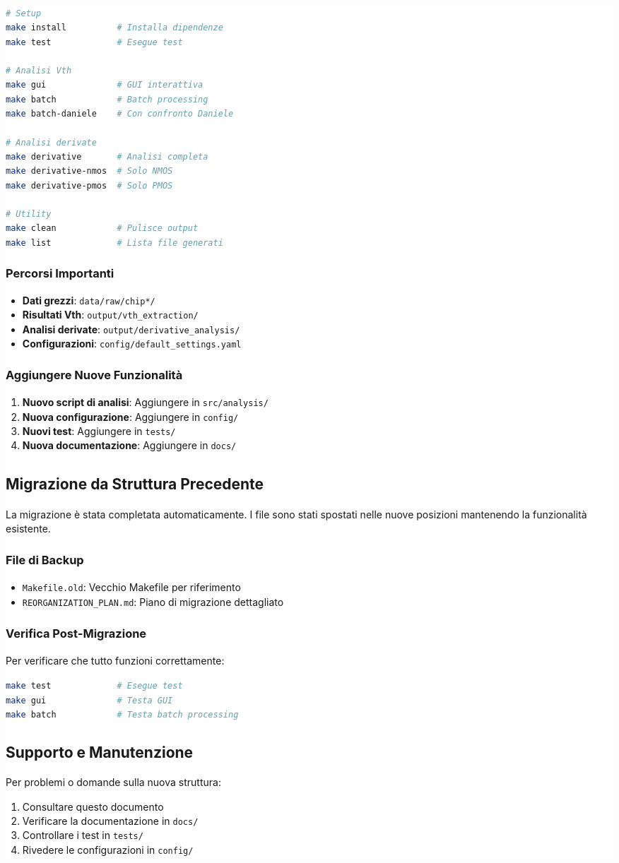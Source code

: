 ```bash
# Setup
make install          # Installa dipendenze
make test             # Esegue test

# Analisi Vth
make gui              # GUI interattiva
make batch            # Batch processing
make batch-daniele    # Con confronto Daniele

# Analisi derivate
make derivative       # Analisi completa
make derivative-nmos  # Solo NMOS
make derivative-pmos  # Solo PMOS

# Utility
make clean            # Pulisce output
make list             # Lista file generati
```

### Percorsi Importanti

- **Dati grezzi**: `data/raw/chip*/`
- **Risultati Vth**: `output/vth_extraction/`
- **Analisi derivate**: `output/derivative_analysis/`
- **Configurazioni**: `config/default_settings.yaml`

### Aggiungere Nuove Funzionalità

1. **Nuovo script di analisi**: Aggiungere in `src/analysis/`
2. **Nuova configurazione**: Aggiungere in `config/`
3. **Nuovi test**: Aggiungere in `tests/`
4. **Nuova documentazione**: Aggiungere in `docs/`

## Migrazione da Struttura Precedente

La migrazione è stata completata automaticamente. I file sono stati spostati nelle nuove posizioni mantenendo la funzionalità esistente.

### File di Backup
- `Makefile.old`: Vecchio Makefile per riferimento
- `REORGANIZATION_PLAN.md`: Piano di migrazione dettagliato

### Verifica Post-Migrazione
Per verificare che tutto funzioni correttamente:

```bash
make test             # Esegue test
make gui              # Testa GUI
make batch            # Testa batch processing
```

## Supporto e Manutenzione

Per problemi o domande sulla nuova struttura:

1. Consultare questo documento
2. Verificare la documentazione in `docs/`
3. Controllare i test in `tests/`
4. Rivedere le configurazioni in `config/`

